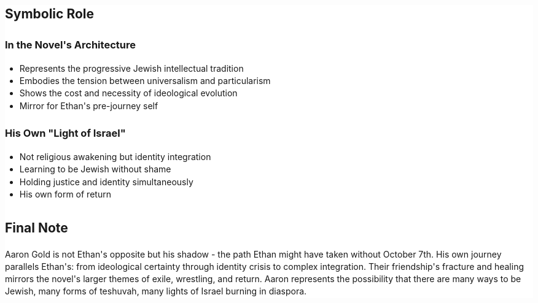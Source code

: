 ## Symbolic Role

### In the Novel's Architecture
- Represents the progressive Jewish intellectual tradition
- Embodies the tension between universalism and particularism
- Shows the cost and necessity of ideological evolution
- Mirror for Ethan's pre-journey self

### His Own "Light of Israel"
- Not religious awakening but identity integration
- Learning to be Jewish without shame
- Holding justice and identity simultaneously
- His own form of return

## Final Note

Aaron Gold is not Ethan's opposite but his shadow - the path Ethan might have taken without October 7th. His own journey parallels Ethan's: from ideological certainty through identity crisis to complex integration. Their friendship's fracture and healing mirrors the novel's larger themes of exile, wrestling, and return. Aaron represents the possibility that there are many ways to be Jewish, many forms of teshuvah, many lights of Israel burning in diaspora.